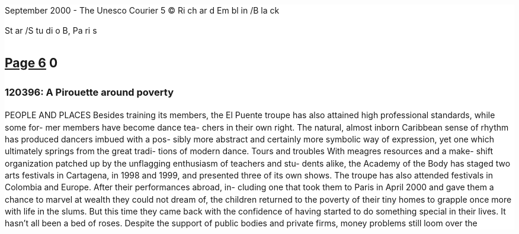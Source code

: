 September 2000 - The Unesco Courier 5 
© 
Ri
ch
ar
d 
Em
bl
in
/B
la
ck
 
St
ar
/S
tu
di
o 
B, 
Pa
ri
s

## [Page 6](https://demo.humlab.umu.se/courier/120395eng.pdf#page=6) 0

### 120396: A Pirouette around poverty

PEOPLE AND PLACES 
Besides training its members, the El 
Puente troupe has also attained high 
professional standards, while some for- 
mer members have become dance tea- 
chers in their own right. The natural, 
almost inborn Caribbean sense of rhythm 
has produced dancers imbued with a pos- 
sibly more abstract and certainly more 
symbolic way of expression, yet one which 
ultimately springs from the great tradi- 
tions of modern dance. 
Tours 
and troubles 
With meagres resources and a make- 
shift organization patched up by the 
unflagging enthusiasm of teachers and stu- 
dents alike, the Academy of the Body has 
staged two arts festivals in Cartagena, in 
1998 and 1999, and presented three of its 
own shows. The troupe has also attended 
festivals in Colombia and Europe. 
After their performances abroad, in- 
cluding one that took them to Paris in 
April 2000 and gave them a chance to 
marvel at wealth they could not dream of, 
the children returned to the poverty of 
their tiny homes to grapple once more 
with life in the slums. But this time they 
came back with the confidence of 
having started to do something special in 
their lives. 
It hasn’t all been a bed of roses. Despite 
the support of public bodies and private 
firms, money problems still loom over the 